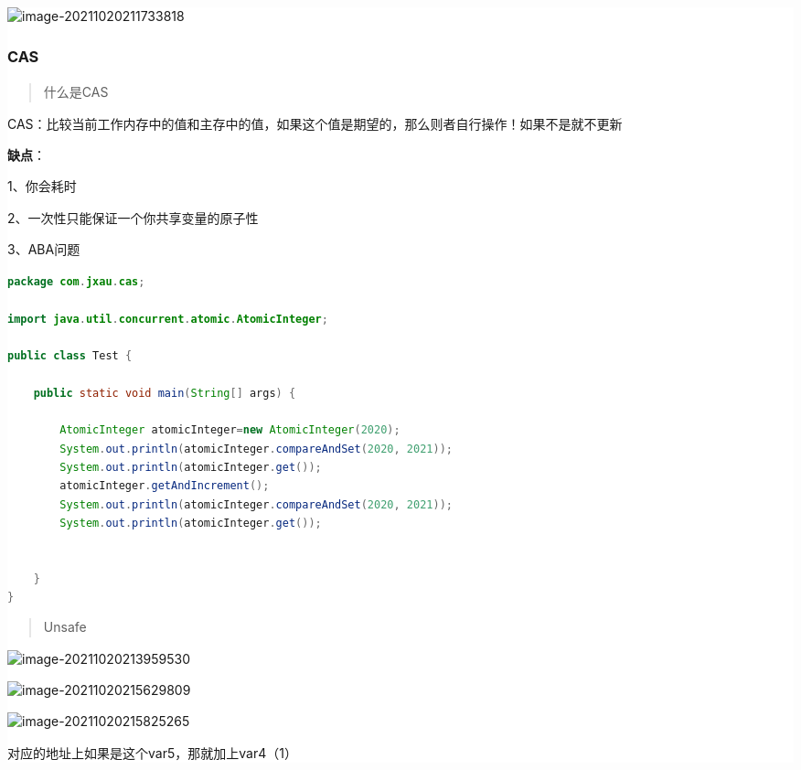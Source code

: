 ![image-20211020211733818](C:\Users\Declan\AppData\Roaming\Typora\typora-user-images\image-20211020211733818.png)





### CAS

>什么是CAS

CAS：比较当前工作内存中的值和主存中的值，如果这个值是期望的，那么则者自行操作！如果不是就不更新

**缺点**：

1、你会耗时

2、一次性只能保证一个你共享变量的原子性

3、ABA问题



```java
package com.jxau.cas;

import java.util.concurrent.atomic.AtomicInteger;

public class Test {

    public static void main(String[] args) {

        AtomicInteger atomicInteger=new AtomicInteger(2020);
        System.out.println(atomicInteger.compareAndSet(2020, 2021));
        System.out.println(atomicInteger.get());
        atomicInteger.getAndIncrement();
        System.out.println(atomicInteger.compareAndSet(2020, 2021));
        System.out.println(atomicInteger.get());


    }
}

```





> Unsafe

![image-20211020213959530](C:\Users\Declan\AppData\Roaming\Typora\typora-user-images\image-20211020213959530.png)

![image-20211020215629809](C:\Users\Declan\AppData\Roaming\Typora\typora-user-images\image-20211020215629809.png)



![image-20211020215825265](C:\Users\Declan\AppData\Roaming\Typora\typora-user-images\image-20211020215825265.png)

对应的地址上如果是这个var5，那就加上var4（1）
